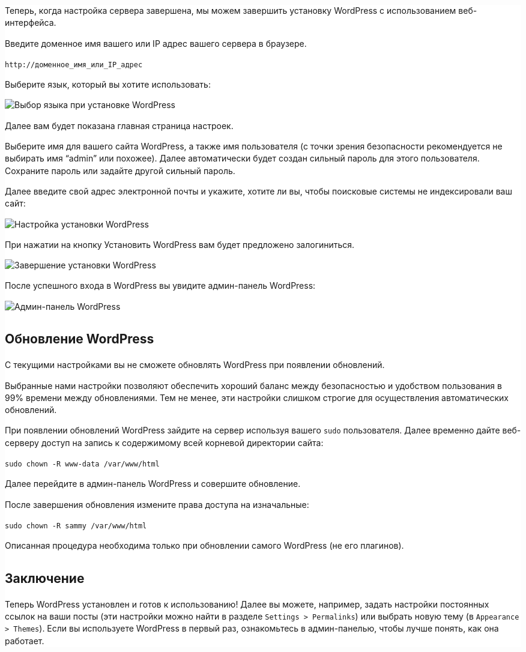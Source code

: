 Теперь, когда настройка сервера завершена, мы можем завершить установку WordPress с использованием веб-интерфейса.

Введите доменное имя вашего или IP адрес вашего сервера в браузере.

    http://доменное_имя_или_IP_адрес

Выберите язык, который вы хотите использовать:

![Выбор языка при установке WordPress](https://raw.githubusercontent.com/opendocs-md/do-tutorials-images/master/img/wordpress_lamp_1604/language_selection.png)

Далее вам будет показана главная страница настроек.

Выберите имя для вашего сайта WordPress, а также имя пользователя (с точки зрения безопасности рекомендуется не выбирать имя “admin” или похожее). Далее автоматически будет создан сильный пароль для этого пользователя. Сохраните пароль или задайте другой сильный пароль.

Далее введите свой адрес электронной почты и укажите, хотите ли вы, чтобы поисковые системы не индексировали ваш сайт:

![Настройка установки WordPress](https://raw.githubusercontent.com/opendocs-md/do-tutorials-images/master/img/wordpress_lamp_1604/setup_installation.png)

При нажатии на кнопку Установить WordPress вам будет предложено залогиниться.

![Завершение установки WordPress](https://raw.githubusercontent.com/opendocs-md/do-tutorials-images/master/img/wordpress_lamp_1604/login_prompt.png)

После успешного входа в WordPress вы увидите админ-панель WordPress:

![Админ-панель WordPress](https://raw.githubusercontent.com/opendocs-md/do-tutorials-images/master/img/wordpress_lamp_1604/admin_screen.png)

## Обновление WordPress

С текущими настройками вы не сможете обновлять WordPress при появлении обновлений.

Выбранные нами настройки позволяют обеспечить хороший баланс между безопасностью и удобством пользования в 99% времени между обновлениями. Тем не менее, эти настройки слишком строгие для осуществления автоматических обновлений.

При появлении обновлений WordPress зайдите на сервер используя вашего `sudo` пользователя. Далее временно дайте веб-серверу доступ на запись к содержимому всей корневой директории сайта:

    sudo chown -R www-data /var/www/html

Далее перейдите в админ-панель WordPress и совершите обновление.

После завершения обновления измените права доступа на изначальные:

    sudo chown -R sammy /var/www/html

Описанная процедура необходима только при обновлении самого WordPress (не его плагинов).

## Заключение

Теперь WordPress установлен и готов к использованию! Далее вы можете, например, задать настройки постоянных ссылок на ваши посты (эти настройки можно найти в разделе `Settings > Permalinks`) или выбрать новую тему (в `Appearance > Themes`). Если вы используете WordPress в первый раз, ознакомьтесь в админ-панелью, чтобы лучше понять, как она работает.
